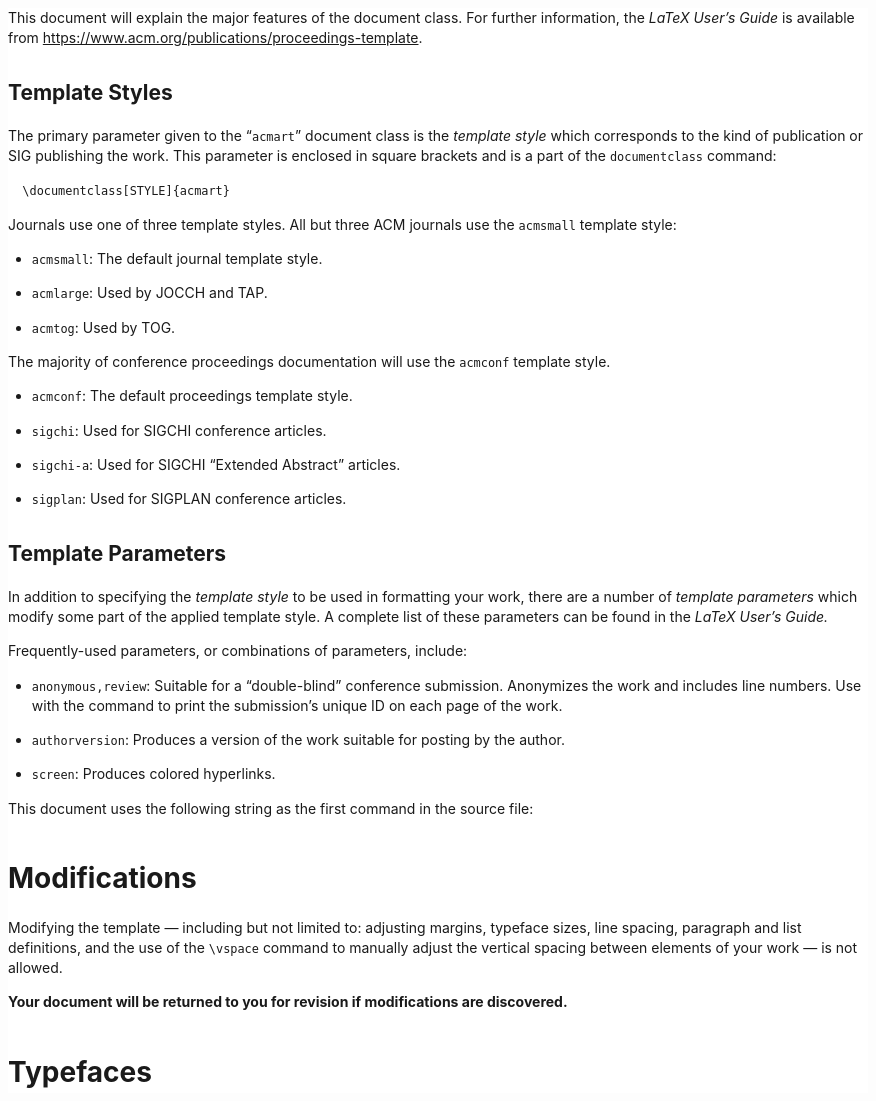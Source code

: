 This document will explain the major features of the document class. For further information, the *LaTeX User’s Guide* is available from <https://www.acm.org/publications/proceedings-template>.

## Template Styles

The primary parameter given to the “`acmart`” document class is the *template style* which corresponds to the kind of publication or SIG publishing the work. This parameter is enclosed in square brackets and is a part of the `documentclass` command:

      \documentclass[STYLE]{acmart}

Journals use one of three template styles. All but three ACM journals use the `acmsmall` template style:

- `acmsmall`: The default journal template style.

- `acmlarge`: Used by JOCCH and TAP.

- `acmtog`: Used by TOG.

The majority of conference proceedings documentation will use the `acmconf` template style.

- `acmconf`: The default proceedings template style.

- `sigchi`: Used for SIGCHI conference articles.

- `sigchi-a`: Used for SIGCHI “Extended Abstract” articles.

- `sigplan`: Used for SIGPLAN conference articles.

## Template Parameters

In addition to specifying the *template style* to be used in formatting your work, there are a number of *template parameters* which modify some part of the applied template style. A complete list of these parameters can be found in the *LaTeX User’s Guide.*

Frequently-used parameters, or combinations of parameters, include:

- `anonymous,review`: Suitable for a “double-blind” conference submission. Anonymizes the work and includes line numbers. Use with the command to print the submission’s unique ID on each page of the work.

- `authorversion`: Produces a version of the work suitable for posting by the author.

- `screen`: Produces colored hyperlinks.

This document uses the following string as the first command in the source file:

# Modifications

Modifying the template — including but not limited to: adjusting margins, typeface sizes, line spacing, paragraph and list definitions, and the use of the `\vspace` command to manually adjust the vertical spacing between elements of your work — is not allowed.

**Your document will be returned to you for revision if modifications are discovered.**

# Typefaces
